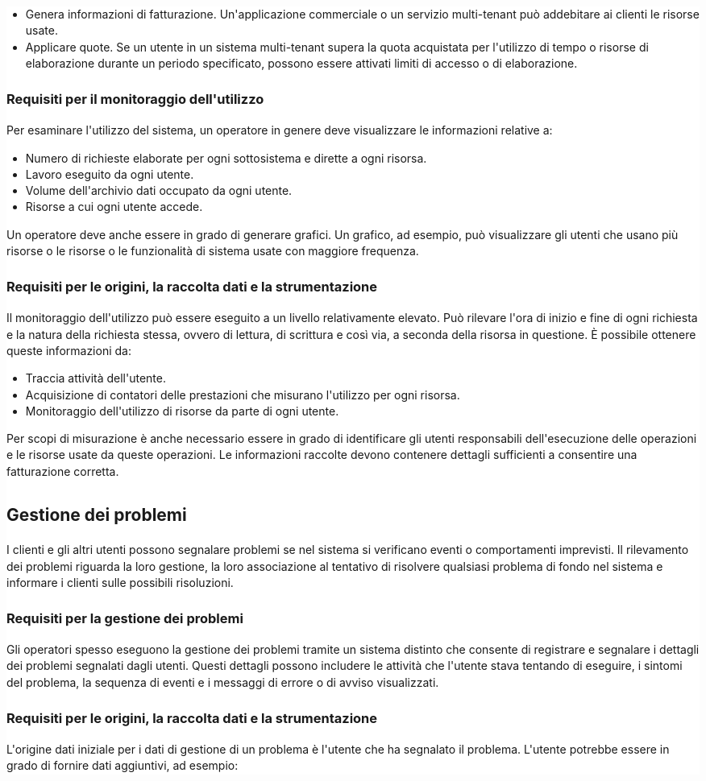 - Genera informazioni di fatturazione. Un'applicazione commerciale o un servizio multi-tenant può addebitare ai clienti le risorse usate.
- Applicare quote. Se un utente in un sistema multi-tenant supera la quota acquistata per l'utilizzo di tempo o risorse di elaborazione durante un periodo specificato, possono essere attivati limiti di accesso o di elaborazione.

### Requisiti per il monitoraggio dell'utilizzo
Per esaminare l'utilizzo del sistema, un operatore in genere deve visualizzare le informazioni relative a:

- Numero di richieste elaborate per ogni sottosistema e dirette a ogni risorsa.
- Lavoro eseguito da ogni utente.
- Volume dell'archivio dati occupato da ogni utente.
- Risorse a cui ogni utente accede.

Un operatore deve anche essere in grado di generare grafici. Un grafico, ad esempio, può visualizzare gli utenti che usano più risorse o le risorse o le funzionalità di sistema usate con maggiore frequenza.

### Requisiti per le origini, la raccolta dati e la strumentazione
Il monitoraggio dell'utilizzo può essere eseguito a un livello relativamente elevato. Può rilevare l'ora di inizio e fine di ogni richiesta e la natura della richiesta stessa, ovvero di lettura, di scrittura e così via, a seconda della risorsa in questione. È possibile ottenere queste informazioni da:

- Traccia attività dell'utente.
- Acquisizione di contatori delle prestazioni che misurano l'utilizzo per ogni risorsa.
- Monitoraggio dell'utilizzo di risorse da parte di ogni utente.

Per scopi di misurazione è anche necessario essere in grado di identificare gli utenti responsabili dell'esecuzione delle operazioni e le risorse usate da queste operazioni. Le informazioni raccolte devono contenere dettagli sufficienti a consentire una fatturazione corretta.

<a name="issue-tracking"></a>
## Gestione dei problemi
I clienti e gli altri utenti possono segnalare problemi se nel sistema si verificano eventi o comportamenti imprevisti. Il rilevamento dei problemi riguarda la loro gestione, la loro associazione al tentativo di risolvere qualsiasi problema di fondo nel sistema e informare i clienti sulle possibili risoluzioni.

### Requisiti per la gestione dei problemi
Gli operatori spesso eseguono la gestione dei problemi tramite un sistema distinto che consente di registrare e segnalare i dettagli dei problemi segnalati dagli utenti. Questi dettagli possono includere le attività che l'utente stava tentando di eseguire, i sintomi del problema, la sequenza di eventi e i messaggi di errore o di avviso visualizzati.

### Requisiti per le origini, la raccolta dati e la strumentazione
L'origine dati iniziale per i dati di gestione di un problema è l'utente che ha segnalato il problema. L'utente potrebbe essere in grado di fornire dati aggiuntivi, ad esempio:
